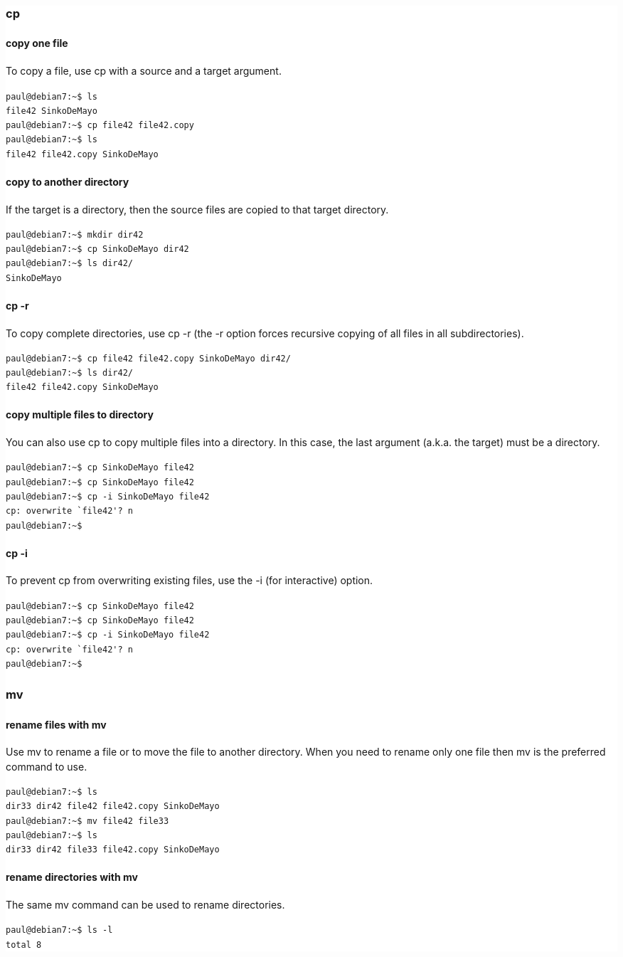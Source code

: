 ###  cp
#### copy one file
To copy a file, use cp with a source and a target argument.
```
paul@debian7:~$ ls
file42 SinkoDeMayo
paul@debian7:~$ cp file42 file42.copy
paul@debian7:~$ ls
file42 file42.copy SinkoDeMayo
```
#### copy to another directory
If the target is a directory, then the source files are copied to that target directory.
```
paul@debian7:~$ mkdir dir42
paul@debian7:~$ cp SinkoDeMayo dir42
paul@debian7:~$ ls dir42/
SinkoDeMayo
```
#### cp -r
To copy complete directories, use cp -r (the -r option forces recursive copying of all files
in all subdirectories).
```
paul@debian7:~$ cp file42 file42.copy SinkoDeMayo dir42/
paul@debian7:~$ ls dir42/
file42 file42.copy SinkoDeMayo
```
#### copy multiple files to directory
You can also use cp to copy multiple files into a directory. In this case, the last argument
(a.k.a. the target) must be a directory.
```
paul@debian7:~$ cp SinkoDeMayo file42
paul@debian7:~$ cp SinkoDeMayo file42
paul@debian7:~$ cp -i SinkoDeMayo file42
cp: overwrite `file42'? n
paul@debian7:~$
```
#### cp -i
To prevent cp from overwriting existing files, use the -i (for interactive) option.
```
paul@debian7:~$ cp SinkoDeMayo file42
paul@debian7:~$ cp SinkoDeMayo file42
paul@debian7:~$ cp -i SinkoDeMayo file42
cp: overwrite `file42'? n
paul@debian7:~$
```

### mv
#### rename files with mv
Use mv to rename a file or to move the file to another directory.
When you need to rename only one file then mv is the preferred command to use.
```
paul@debian7:~$ ls
dir33 dir42 file42 file42.copy SinkoDeMayo
paul@debian7:~$ mv file42 file33
paul@debian7:~$ ls
dir33 dir42 file33 file42.copy SinkoDeMayo
```
#### rename directories with mv
The same mv command can be used to rename directories.
```
paul@debian7:~$ ls -l
total 8
```